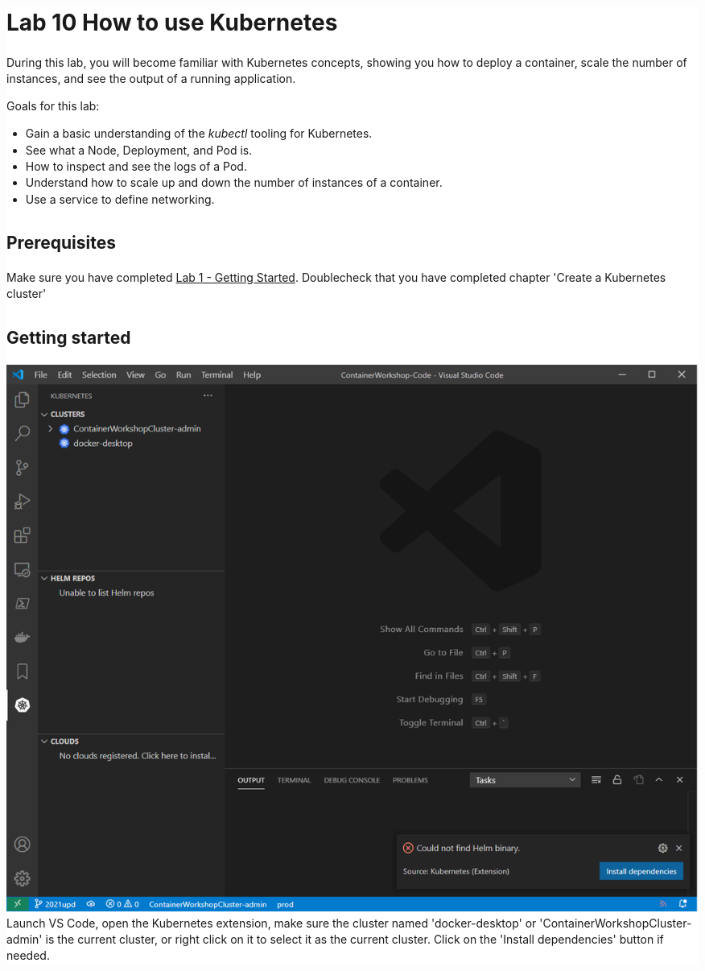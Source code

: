 # Lab 10 How to use Kubernetes

During this lab, you will become familiar with Kubernetes concepts, showing you how to deploy a container, scale the number of instances, and see the output of a running application.

Goals for this lab:
- Gain a basic understanding of the *kubectl* tooling for Kubernetes.
- See what a Node, Deployment, and Pod is.
- How to inspect and see the logs of a Pod.
- Understand how to scale up and down the number of instances of a container.
- Use a service to define networking.

## Prerequisites
Make sure you have completed [Lab 1 - Getting Started](Lab1-GettingStarted.md#6). Doublecheck that you have completed chapter 'Create a Kubernetes cluster'

## Getting started
![](images/kubernetes01.png)
Launch VS Code, open the Kubernetes extension, make sure the cluster named 'docker-desktop' or 'ContainerWorkshopCluster-admin' is the current cluster, or right click on it to select it as the current cluster.
Click on the 'Install dependencies' button if needed.
